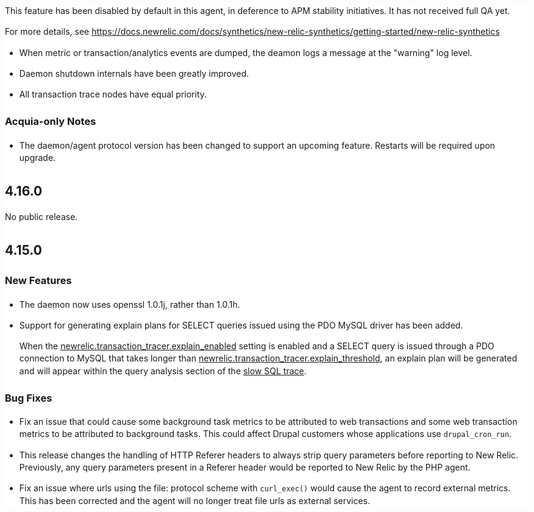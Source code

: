   This feature has been disabled by default in this agent, in deference to APM
  stability initiatives. It has not received full QA yet.

  For more details, see https://docs.newrelic.com/docs/synthetics/new-relic-synthetics/getting-started/new-relic-synthetics

* When metric or transaction/analytics events are dumped, the deamon logs a
  message at the "warning" log level.

* Daemon shutdown internals have been greatly improved.

* All transaction trace nodes have equal priority.


### Acquia-only Notes ###

* The daemon/agent protocol version has been changed to support an upcoming feature.
  Restarts will be required upon upgrade.





## 4.16.0 ##

No public release.

## 4.15.0 ##

### New Features ###

* The daemon now uses openssl 1.0.1j, rather than 1.0.1h.

* Support for generating explain plans for SELECT queries issued using the PDO MySQL driver has been added.

  When the [newrelic.transaction_tracer.explain_enabled](https://docs.newrelic.com/docs/agents/php-agent/configuration/php-agent-newrelicini-settings#inivar-tt-epenabled) setting is enabled and a SELECT query is issued through a PDO connection to MySQL that takes longer than [newrelic.transaction_tracer.explain_threshold](https://docs.newrelic.com/docs/agents/php-agent/configuration/php-agent-newrelicini-settings#inivar-tt-epthreshold), an explain plan will be generated and will appear within the query analysis section of the [slow SQL trace](https://docs.newrelic.com/docs/apm/applications-menu/monitoring/database-and-slow-sql-dashboard#db_slowsql).

### Bug Fixes ###

* Fix an issue that could cause some background task metrics to be attributed
  to web transactions and some web transaction metrics to be attributed to
  background tasks.  This could affect Drupal customers whose applications
  use `drupal_cron_run`.

* This release changes the handling of HTTP Referer headers to always strip
  query parameters before reporting to New Relic. Previously, any query
  parameters present in a Referer header would be reported to New Relic by
  the PHP agent.

* Fix an issue where urls using the file: protocol scheme with `curl_exec()`
  would cause the agent to record external metrics. This has been corrected
  and the agent will no longer treat file urls as external services.
